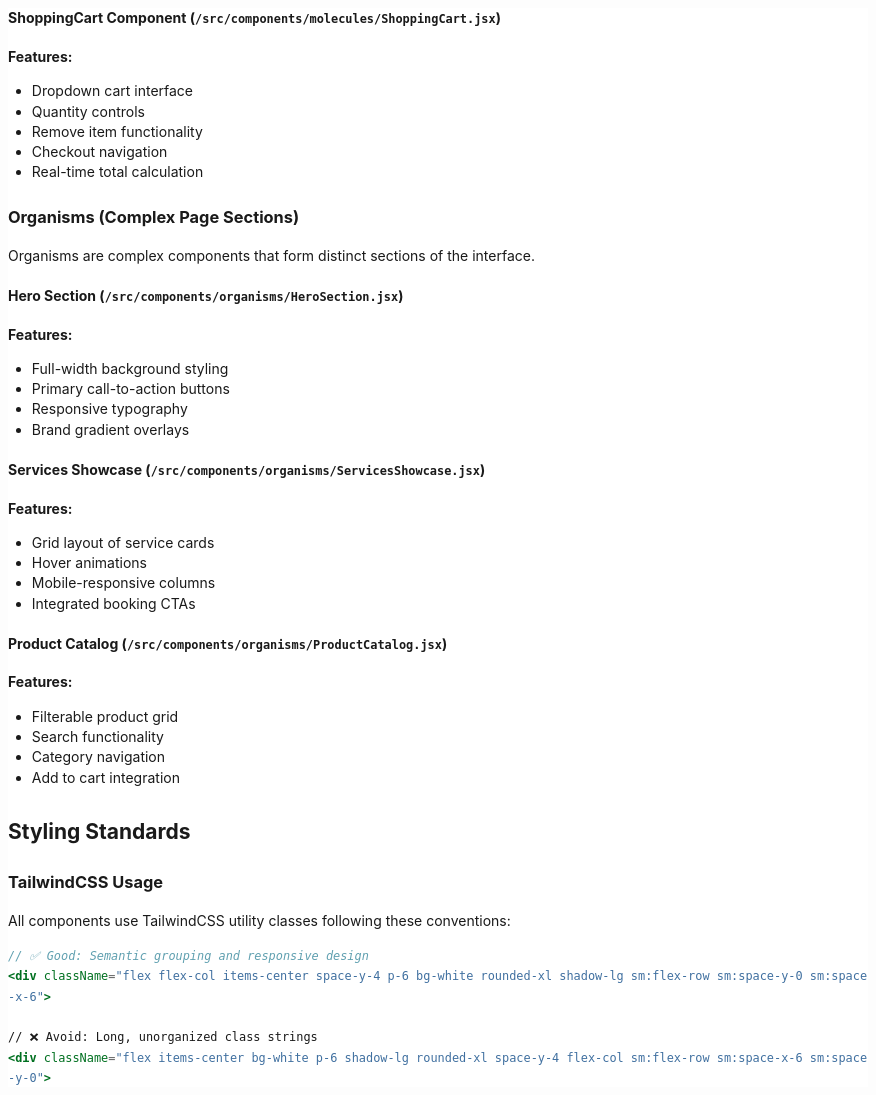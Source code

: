 #### ShoppingCart Component (`/src/components/molecules/ShoppingCart.jsx`)
**Features:**
- Dropdown cart interface
- Quantity controls
- Remove item functionality
- Checkout navigation
- Real-time total calculation

### Organisms (Complex Page Sections)
Organisms are complex components that form distinct sections of the interface.

#### Hero Section (`/src/components/organisms/HeroSection.jsx`)
**Features:**
- Full-width background styling
- Primary call-to-action buttons
- Responsive typography
- Brand gradient overlays

#### Services Showcase (`/src/components/organisms/ServicesShowcase.jsx`)
**Features:**
- Grid layout of service cards
- Hover animations
- Mobile-responsive columns
- Integrated booking CTAs

#### Product Catalog (`/src/components/organisms/ProductCatalog.jsx`)
**Features:**
- Filterable product grid
- Search functionality
- Category navigation
- Add to cart integration

## Styling Standards

### TailwindCSS Usage
All components use TailwindCSS utility classes following these conventions:

```jsx
// ✅ Good: Semantic grouping and responsive design
<div className="flex flex-col items-center space-y-4 p-6 bg-white rounded-xl shadow-lg sm:flex-row sm:space-y-0 sm:space-x-6">

// ❌ Avoid: Long, unorganized class strings
<div className="flex items-center bg-white p-6 shadow-lg rounded-xl space-y-4 flex-col sm:flex-row sm:space-x-6 sm:space-y-0">
```

